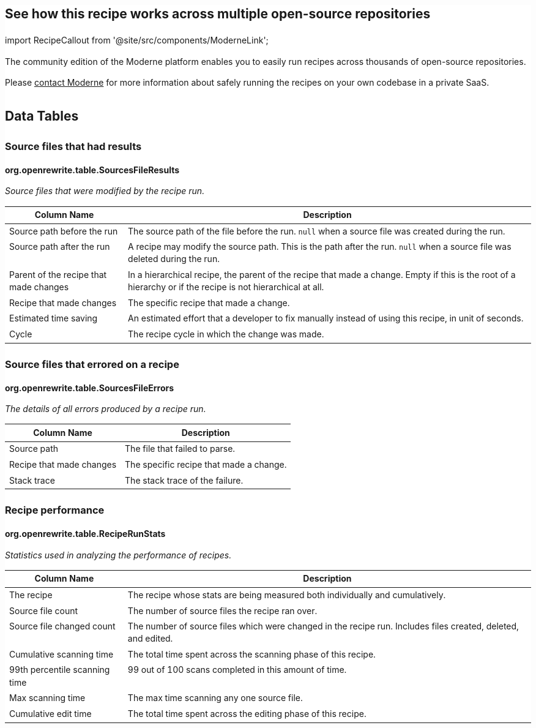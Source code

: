 ## See how this recipe works across multiple open-source repositories

import RecipeCallout from '@site/src/components/ModerneLink';

<RecipeCallout link="https://app.moderne.io/recipes/org.openrewrite.java.testing.junit5.JUnit4to5Migration" />

The community edition of the Moderne platform enables you to easily run recipes across thousands of open-source repositories.

Please [contact Moderne](https://moderne.io/product) for more information about safely running the recipes on your own codebase in a private SaaS.
## Data Tables

### Source files that had results
**org.openrewrite.table.SourcesFileResults**

_Source files that were modified by the recipe run._

| Column Name | Description |
| ----------- | ----------- |
| Source path before the run | The source path of the file before the run. `null` when a source file was created during the run. |
| Source path after the run | A recipe may modify the source path. This is the path after the run. `null` when a source file was deleted during the run. |
| Parent of the recipe that made changes | In a hierarchical recipe, the parent of the recipe that made a change. Empty if this is the root of a hierarchy or if the recipe is not hierarchical at all. |
| Recipe that made changes | The specific recipe that made a change. |
| Estimated time saving | An estimated effort that a developer to fix manually instead of using this recipe, in unit of seconds. |
| Cycle | The recipe cycle in which the change was made. |

### Source files that errored on a recipe
**org.openrewrite.table.SourcesFileErrors**

_The details of all errors produced by a recipe run._

| Column Name | Description |
| ----------- | ----------- |
| Source path | The file that failed to parse. |
| Recipe that made changes | The specific recipe that made a change. |
| Stack trace | The stack trace of the failure. |

### Recipe performance
**org.openrewrite.table.RecipeRunStats**

_Statistics used in analyzing the performance of recipes._

| Column Name | Description |
| ----------- | ----------- |
| The recipe | The recipe whose stats are being measured both individually and cumulatively. |
| Source file count | The number of source files the recipe ran over. |
| Source file changed count | The number of source files which were changed in the recipe run. Includes files created, deleted, and edited. |
| Cumulative scanning time | The total time spent across the scanning phase of this recipe. |
| 99th percentile scanning time | 99 out of 100 scans completed in this amount of time. |
| Max scanning time | The max time scanning any one source file. |
| Cumulative edit time | The total time spent across the editing phase of this recipe. |